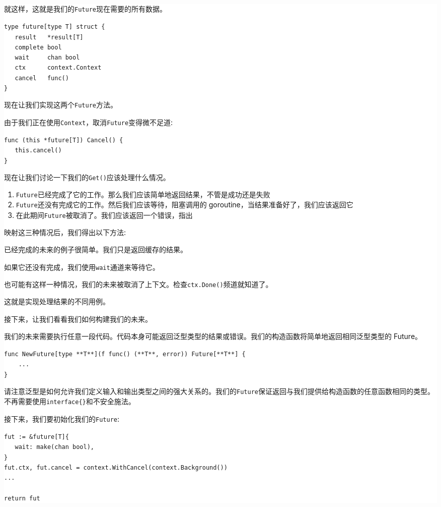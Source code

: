 就这样，这就是我们的`Future`现在需要的所有数据。

```
type future[type T] struct {
   result   *result[T]
   complete bool
   wait     chan bool
   ctx      context.Context
   cancel   func()
}
```

现在让我们实现这两个`Future`方法。

由于我们正在使用`Context`，取消`Future`变得微不足道:

```
func (this *future[T]) Cancel() {
   this.cancel()
}
```

现在让我们讨论一下我们的`Get()`应该处理什么情况。

1.  `Future`已经完成了它的工作。那么我们应该简单地返回结果，不管是成功还是失败
2.  `Future`还没有完成它的工作。然后我们应该等待，阻塞调用的 goroutine，当结果准备好了，我们应该返回它
3.  在此期间`Future`被取消了。我们应该返回一个错误，指出

映射这三种情况后，我们得出以下方法:

已经完成的未来的例子很简单。我们只是返回缓存的结果。

如果它还没有完成，我们使用`wait`通道来等待它。

也可能有这样一种情况，我们的未来被取消了上下文。检查`ctx.Done()`频道就知道了。

这就是实现处理结果的不同用例。

接下来，让我们看看我们如何构建我们的未来。

我们的未来需要执行任意一段代码。代码本身可能返回泛型类型的结果或错误。我们的构造函数将简单地返回相同泛型类型的 Future。

```
func NewFuture[type **T**](f func() (**T**, error)) Future[**T**] {
    ...
}
```

请注意泛型是如何允许我们定义输入和输出类型之间的强大关系的。我们的`Future`保证返回与我们提供给构造函数的任意函数相同的类型。不再需要使用`interface{}`和不安全施法。

接下来，我们要初始化我们的`Future`:

```
fut := &future[T]{
   wait: make(chan bool),
}
fut.ctx, fut.cancel = context.WithCancel(context.Background())
...

return fut
```
